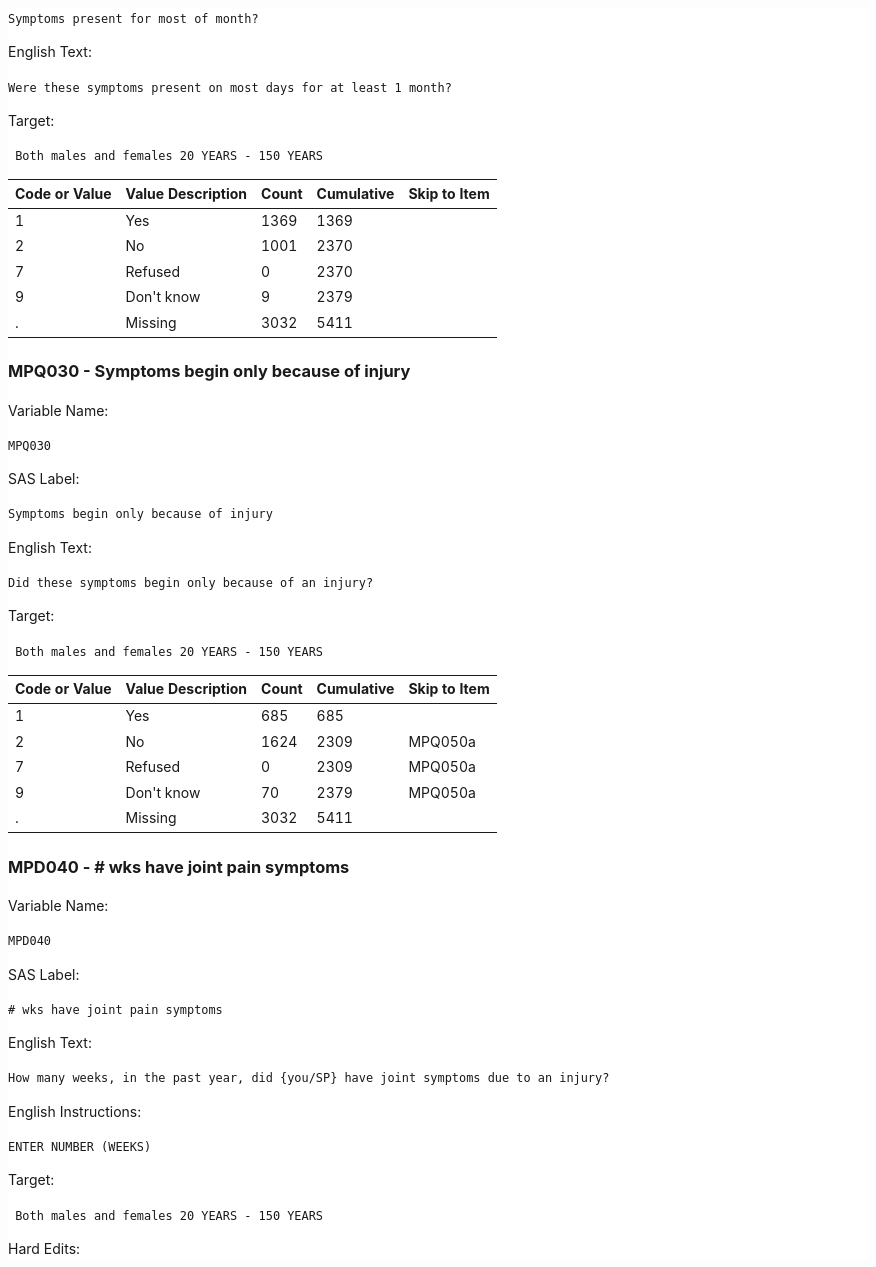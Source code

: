     Symptoms present for most of month?
English Text:

    Were these symptoms present on most days for at least 1 month?
Target:

     Both males and females 20 YEARS - 150 YEARS
Code or Value | Value Description | Count | Cumulative | Skip to Item  
---|---|---|---|---  
1 | Yes | 1369 | 1369 |   
2 | No | 1001 | 2370 |   
7 | Refused | 0 | 2370 |   
9 | Don't know | 9 | 2379 |   
. | Missing | 3032 | 5411 |   
  
### MPQ030 - Symptoms begin only because of injury

Variable Name:

    MPQ030
SAS Label:

    Symptoms begin only because of injury
English Text:

    Did these symptoms begin only because of an injury?
Target:

     Both males and females 20 YEARS - 150 YEARS
Code or Value | Value Description | Count | Cumulative | Skip to Item  
---|---|---|---|---  
1 | Yes | 685 | 685 |   
2 | No | 1624 | 2309 | MPQ050a   
7 | Refused | 0 | 2309 | MPQ050a   
9 | Don't know | 70 | 2379 | MPQ050a   
. | Missing | 3032 | 5411 |   
  
### MPD040 - # wks have joint pain symptoms

Variable Name:

    MPD040
SAS Label:

    # wks have joint pain symptoms
English Text:

    How many weeks, in the past year, did {you/SP} have joint symptoms due to an injury?
English Instructions:

    ENTER NUMBER (WEEKS)
Target:

     Both males and females 20 YEARS - 150 YEARS
Hard Edits:
